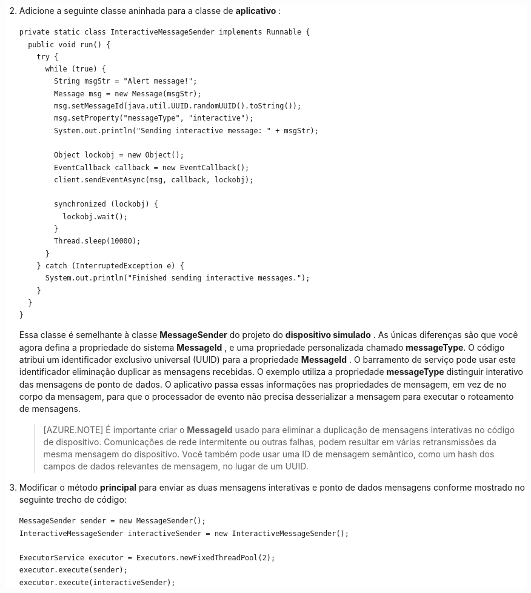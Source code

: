 2. Adicione a seguinte classe aninhada para a classe de **aplicativo** :

    ```
    private static class InteractiveMessageSender implements Runnable {
      public void run() {
        try {
          while (true) {
            String msgStr = "Alert message!";
            Message msg = new Message(msgStr);
            msg.setMessageId(java.util.UUID.randomUUID().toString());
            msg.setProperty("messageType", "interactive");
            System.out.println("Sending interactive message: " + msgStr);

            Object lockobj = new Object();
            EventCallback callback = new EventCallback();
            client.sendEventAsync(msg, callback, lockobj);

            synchronized (lockobj) {
              lockobj.wait();
            }
            Thread.sleep(10000);
          }
        } catch (InterruptedException e) {
          System.out.println("Finished sending interactive messages.");
        }
      }
    }
    ```

    Essa classe é semelhante à classe **MessageSender** do projeto do **dispositivo simulado** . As únicas diferenças são que você agora defina a propriedade do sistema **MessageId** , e uma propriedade personalizada chamado **messageType**.
    O código atribui um identificador exclusivo universal (UUID) para a propriedade **MessageId** . O barramento de serviço pode usar este identificador eliminação duplicar as mensagens recebidas. O exemplo utiliza a propriedade **messageType** distinguir interativo das mensagens de ponto de dados. O aplicativo passa essas informações nas propriedades de mensagem, em vez de no corpo da mensagem, para que o processador de evento não precisa desserializar a mensagem para executar o roteamento de mensagens.

    > [AZURE.NOTE] É importante criar o **MessageId** usado para eliminar a duplicação de mensagens interativas no código de dispositivo. Comunicações de rede intermitente ou outras falhas, podem resultar em várias retransmissões da mesma mensagem do dispositivo. Você também pode usar uma ID de mensagem semântico, como um hash dos campos de dados relevantes de mensagem, no lugar de um UUID.

3. Modificar o método **principal** para enviar as duas mensagens interativas e ponto de dados mensagens conforme mostrado no seguinte trecho de código:

    ````
    MessageSender sender = new MessageSender();
    InteractiveMessageSender interactiveSender = new InteractiveMessageSender();

    ExecutorService executor = Executors.newFixedThreadPool(2);
    executor.execute(sender);
    executor.execute(interactiveSender);
    ````


[simulateddevice]: ./media/iot-hub-java-java-process-d2c/runsimulateddevice.png
[processinteractive]: ./media/iot-hub-java-java-process-d2c/runprocessinteractive.png
[processd2c]: ./media/iot-hub-java-java-process-d2c/runprocessd2c.png
[30]: ./media/iot-hub-java-java-process-d2c/createqueue2.png
[31]: ./media/iot-hub-java-java-process-d2c/createqueue3.png
[Armazenamento de blob do Microsoft Azure]: ../storage/storage-dotnet-how-to-use-blobs.md
[Fábrica de dados do Azure]: https://azure.microsoft.com/documentation/services/data-factory/
[HDInsight (Hadoop)]: https://azure.microsoft.com/documentation/services/hdinsight/
[Fila de barramento de serviço]: ../service-bus-messaging/service-bus-dotnet-get-started-with-queues.md
[Guia de desenvolvedor do Azure IoT Hub - dispositivo para nuvem]: iot-hub-devguide-messaging.md
[Armazenamento do Azure]: https://azure.microsoft.com/documentation/services/storage/
[Barramento de serviço Azure]: https://azure.microsoft.com/documentation/services/service-bus/
[Guia de desenvolvedor do Hub IoT]: iot-hub-devguide.md
[Introdução ao IoT Hub]: iot-hub-java-java-getstarted.md
[Central de desenvolvedores do Azure IoT]: https://azure.microsoft.com/develop/iot
[lnk-service-fabric]: https://azure.microsoft.com/documentation/services/service-fabric/
[lnk-stream-analytics]: https://azure.microsoft.com/documentation/services/stream-analytics/
[lnk-event-hubs]: https://azure.microsoft.com/documentation/services/event-hubs/
[Manipulação de falhas temporárias]: https://msdn.microsoft.com/library/hh675232.aspx
[Sobre o armazenamento do Azure]: ../storage/storage-create-storage-account.md#create-a-storage-account
[Começar com Hubs de evento]: ../event-hubs/event-hubs-java-ephjava-getstarted.md
[Escalabilidade de armazenamento Azure diretrizes]: ../storage/storage-scalability-targets.md
[Azure Block Blobs]: https://msdn.microsoft.com/library/azure/ee691964.aspx
[Event Hubs]: ../event-hubs/event-hubs-overview.md
[EventProcessorHost]: https://github.com/Azure/azure-event-hubs/tree/master/java/azure-eventhubs-eph
[Manipulação de falhas temporárias]: https://msdn.microsoft.com/library/hh680901(v=pandp.50).aspx
[lnk-classic-portal]: https://manage.windowsazure.com
[lnk-c2d]: iot-hub-java-java-process-d2c.md
[lnk-suite]: https://azure.microsoft.com/documentation/suites/iot-suite/
[lnk-dev-setup]: https://github.com/Azure/azure-iot-sdks/blob/master/doc/get_started/java-devbox-setup.md
[lnk-create-an-iot-hub]: iot-hub-java-java-getstarted.md#create-an-iot-hub